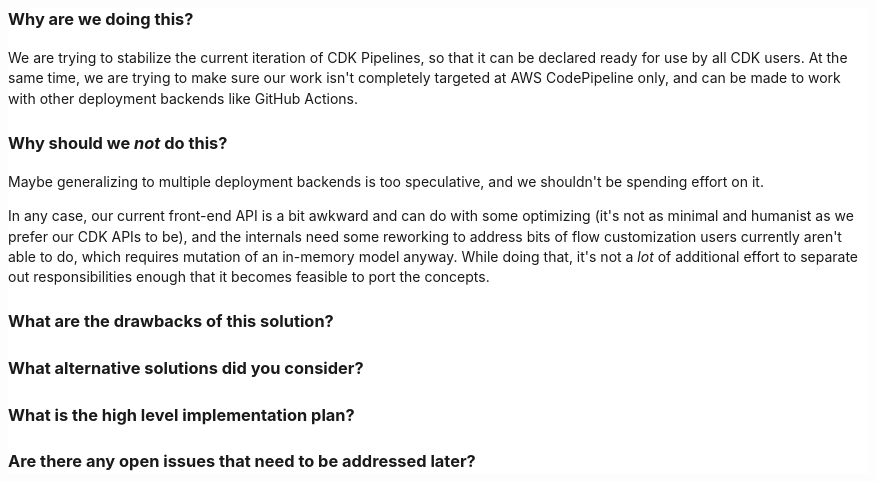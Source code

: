 ### Why are we doing this?

We are trying to stabilize the current iteration of CDK Pipelines, so that it can
be declared ready for use by all CDK users. At the same time, we are trying to make
sure our work isn't completely targeted at AWS CodePipeline only, and can be made
to work with other deployment backends like GitHub Actions.

### Why should we _not_ do this?

Maybe generalizing to multiple deployment backends is too speculative, and we shouldn't be spending effort on it.

In any case, our current front-end API is a bit awkward and can do with some optimizing (it's not as minimal and
humanist as we prefer our CDK APIs to be), and the internals need some reworking to address bits of
flow customization users currently aren't able to do, which requires mutation of an in-memory model
anyway. While doing that, it's not a *lot* of additional effort to separate out responsibilities
enough that it becomes feasible to port the concepts.

### What are the drawbacks of this solution?


### What alternative solutions did you consider?


### What is the high level implementation plan?

### Are there any open issues that need to be addressed later?



